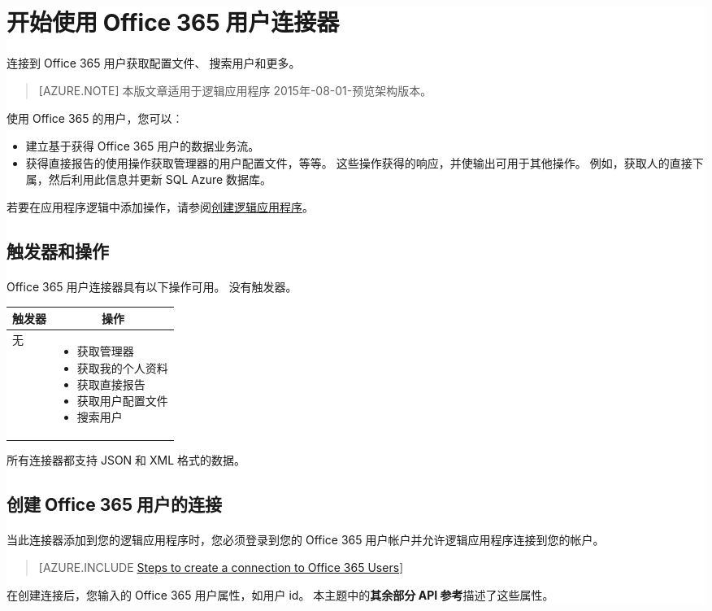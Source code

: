 <properties
    pageTitle="在逻辑的应用程序中添加 Office 365 用户接口 |Microsoft Azure"
    description="Office 365 用户连接器使用 REST API 的参数的概述"
    services=""    
    documentationCenter=""     
    authors="msftman"    
    manager="erikre"    
    editor="" 
    tags="connectors" />

<tags
ms.service="multiple"
ms.devlang="na"
ms.topic="article"
ms.tgt_pltfrm="na"
ms.workload="integration"
ms.date="08/18/2016"
ms.author="deonhe"/>

# <a name="get-started-with-the-office-365-users-connector"></a>开始使用 Office 365 用户连接器

连接到 Office 365 用户获取配置文件、 搜索用户和更多。 

>[AZURE.NOTE] 本版文章适用于逻辑应用程序 2015年-08-01-预览架构版本。

使用 Office 365 的用户，您可以︰

- 建立基于获得 Office 365 用户的数据业务流。 
- 获得直接报告的使用操作获取管理器的用户配置文件，等等。 这些操作获得的响应，并使输出可用于其他操作。 例如，获取人的直接下属，然后利用此信息并更新 SQL Azure 数据库。 

若要在应用程序逻辑中添加操作，请参阅[创建逻辑应用程序](../app-service-logic/app-service-logic-create-a-logic-app.md)。

## <a name="triggers-and-actions"></a>触发器和操作

Office 365 用户连接器具有以下操作可用。 没有触发器。

| 触发器 | 操作|
| --- | --- |
|无 | <ul><li>获取管理器</li><li>获取我的个人资料</li><li>获取直接报告</li><li>获取用户配置文件</li><li>搜索用户</li></ul>|

所有连接器都支持 JSON 和 XML 格式的数据。 


## <a name="create-a-connection-to-office-365-users"></a>创建 Office 365 用户的连接

当此连接器添加到您的逻辑应用程序时，您必须登录到您的 Office 365 用户帐户并允许逻辑应用程序连接到您的帐户。

>[AZURE.INCLUDE [Steps to create a connection to Office 365 Users](../../includes/connectors-create-api-office365users.md)]

在创建连接后，您输入的 Office 365 用户属性，如用户 id。 本主题中的**其余部分 API 参考**描述了这些属性。


[5]: https://portal.azure.com
[7]: ./media/connectors-create-api-office365-users/aad-tenant-applications.PNG
[8]: ./media/connectors-create-api-office365-users/aad-tenant-applications-add-appinfo.PNG
[9]: ./media/connectors-create-api-office365-users/aad-tenant-applications-add-app-properties.PNG
[10]: ./media/connectors-create-api-office365-users/contoso-aad-app.PNG
[11]: ./media/connectors-create-api-office365-users/contoso-aad-app-configure.PNG